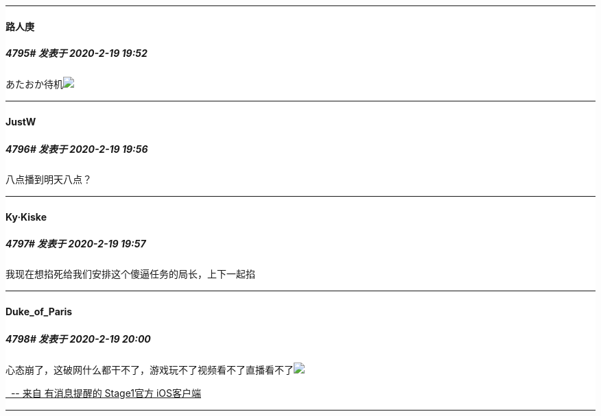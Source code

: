 
-----

####  路人庚  
##### 4795#       发表于 2020-2-19 19:52




あたおか待机<img src="https://static.saraba1st.com/image/smiley/face2017/072.png" referrerpolicy="no-referrer">







-----

####  JustW  
##### 4796#       发表于 2020-2-19 19:56




八点播到明天八点？







-----

####  Ky·Kiske  
##### 4797#       发表于 2020-2-19 19:57




我现在想掐死给我们安排这个傻逼任务的局长，上下一起掐







-----

####  Duke_of_Paris  
##### 4798#       发表于 2020-2-19 20:00




心态崩了，这破网什么都干不了，游戏玩不了视频看不了直播看不了<img src="https://static.saraba1st.com/image/smiley/face2017/028.png" referrerpolicy="no-referrer">

[  -- 来自 有消息提醒的 Stage1官方 iOS客户端](https://itunes.apple.com/fi/app/saraba1st/id1221237470?mt=8)







-----
